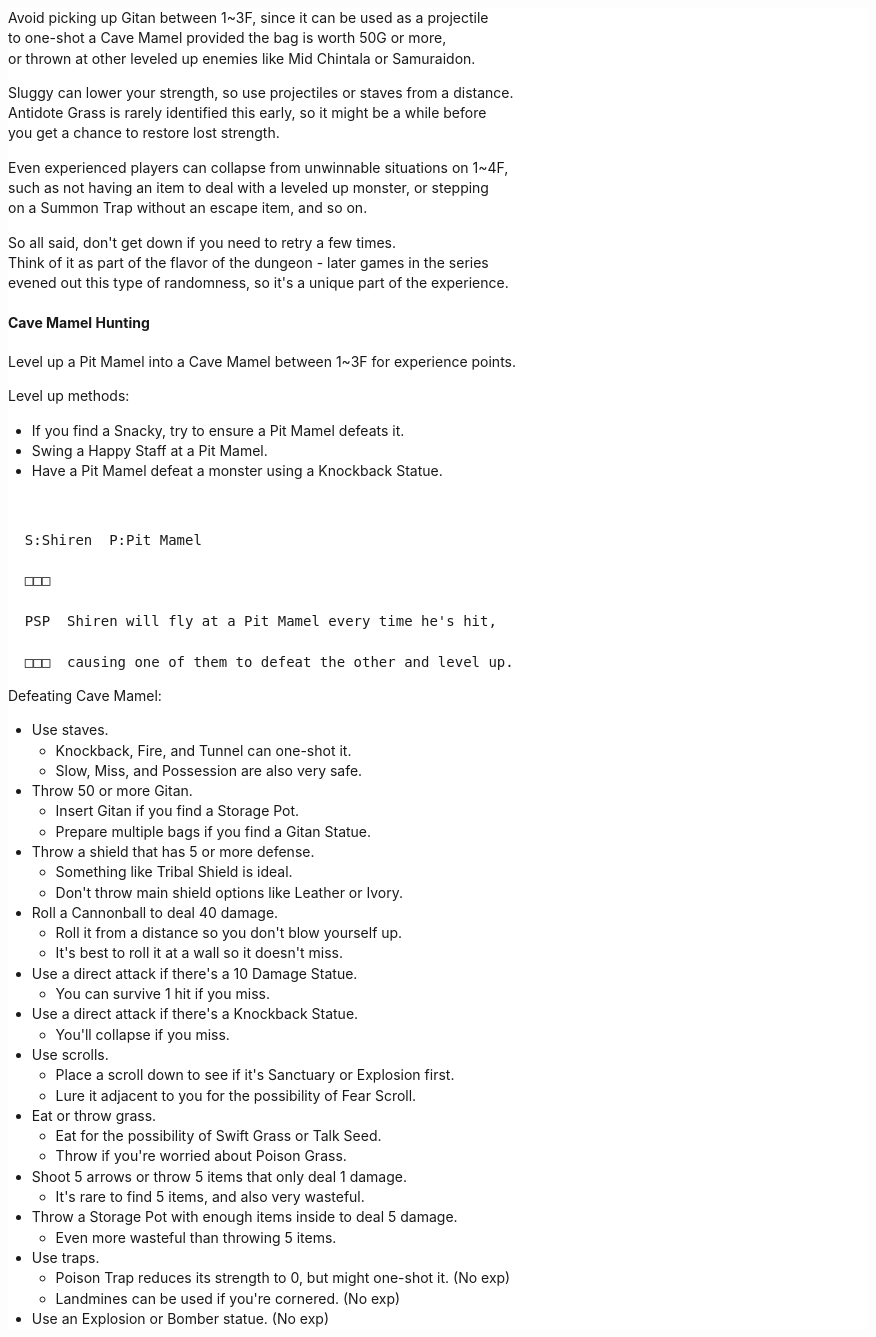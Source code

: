 Avoid picking up Gitan between 1\~3F, since it can be used as a projectile<br/>to one-shot a Cave Mamel provided the bag is worth 50G or more,<br/>or thrown at other leveled up enemies like Mid Chintala or Samuraidon.

Sluggy can lower your strength, so use projectiles or staves from a distance.<br/>
Antidote Grass is rarely identified this early, so it might be a while before<br/>you get a chance to restore lost strength.

Even experienced players can collapse from unwinnable situations on 1\~4F,<br/>such as not having an item to deal with a leveled up monster, or stepping<br/>on a Summon Trap without an escape item, and so on.

So all said, don't get down if you need to retry a few times.<br/>Think of it as part of the flavor of the dungeon - later games in the series<br/>evened out this type of randomness, so it's a unique part of the experience.

#### Cave Mamel Hunting

Level up a Pit Mamel into a Cave Mamel between 1\~3F for experience points.

Level up methods:

* If you find a Snacky, try to ensure a Pit Mamel defeats it.
* Swing a Happy Staff at a Pit Mamel.
* Have a Pit Mamel defeat a monster using a Knockback Statue.

<br/>

<pre>
  S:Shiren  P:Pit Mamel<br/>
  □□□<br/>
  PSP  Shiren will fly at a Pit Mamel every time he's hit, <br/>
  □□□  causing one of them to defeat the other and level up.
</pre>

Defeating Cave Mamel:

* Use staves.
    * Knockback, Fire, and Tunnel can one-shot it.
    * Slow, Miss, and Possession are also very safe.
* Throw 50 or more Gitan.
    * Insert Gitan if you find a Storage Pot.
    * Prepare multiple bags if you find a Gitan Statue.
* Throw a shield that has 5 or more defense.
    * Something like Tribal Shield is ideal.
    * Don't throw main shield options like Leather or Ivory.
* Roll a Cannonball to deal 40 damage.
    * Roll it from a distance so you don't blow yourself up.
    * It's best to roll it at a wall so it doesn't miss.
* Use a direct attack if there's a 10 Damage Statue.
    * You can survive 1 hit if you miss.
* Use a direct attack if there's a Knockback Statue.
    * You'll collapse if you miss.
* Use scrolls.
    * Place a scroll down to see if it's Sanctuary or Explosion first.
    * Lure it adjacent to you for the possibility of Fear Scroll.
* Eat or throw grass.
    * Eat for the possibility of Swift Grass or Talk Seed.
    * Throw if you're worried about Poison Grass.
* Shoot 5 arrows or throw 5 items that only deal 1 damage.
    * It's rare to find 5 items, and also very wasteful.
* Throw a Storage Pot with enough items inside to deal 5 damage.
    * Even more wasteful than throwing 5 items.
* Use traps.
    * Poison Trap reduces its strength to 0, but might one-shot it. (No exp)
    * Landmines can be used if you're cornered. (No exp)
* Use an Explosion or Bomber statue. (No exp)
